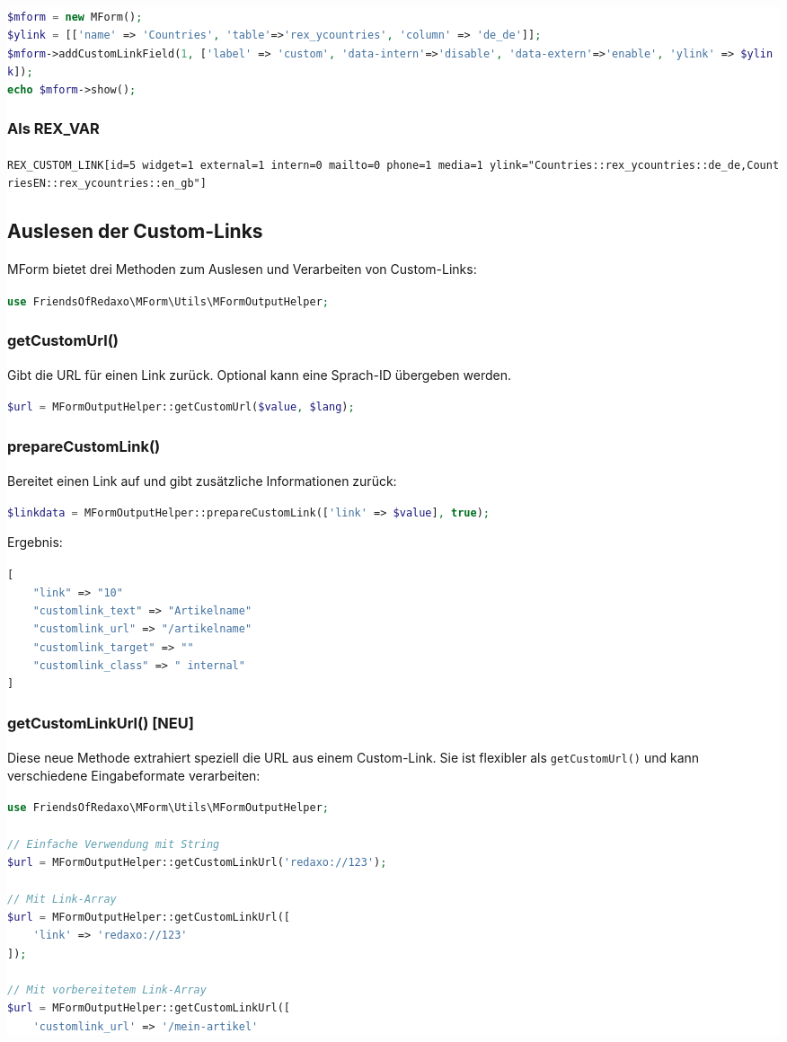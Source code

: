 ```php
$mform = new MForm();
$ylink = [['name' => 'Countries', 'table'=>'rex_ycountries', 'column' => 'de_de']];
$mform->addCustomLinkField(1, ['label' => 'custom', 'data-intern'=>'disable', 'data-extern'=>'enable', 'ylink' => $ylink]);
echo $mform->show();
```

### Als REX_VAR

```html
REX_CUSTOM_LINK[id=5 widget=1 external=1 intern=0 mailto=0 phone=1 media=1 ylink="Countries::rex_ycountries::de_de,CountriesEN::rex_ycountries::en_gb"]
```

## Auslesen der Custom-Links

MForm bietet drei Methoden zum Auslesen und Verarbeiten von Custom-Links:

```php
use FriendsOfRedaxo\MForm\Utils\MFormOutputHelper;
```

### getCustomUrl()

Gibt die URL für einen Link zurück. Optional kann eine Sprach-ID übergeben werden.

```php
$url = MFormOutputHelper::getCustomUrl($value, $lang);
```

### prepareCustomLink()

Bereitet einen Link auf und gibt zusätzliche Informationen zurück:

```php
$linkdata = MFormOutputHelper::prepareCustomLink(['link' => $value], true);
```

Ergebnis:
```php
[
    "link" => "10"
    "customlink_text" => "Artikelname"
    "customlink_url" => "/artikelname"
    "customlink_target" => ""
    "customlink_class" => " internal"
]
```

### getCustomLinkUrl() [NEU]

Diese neue Methode extrahiert speziell die URL aus einem Custom-Link. Sie ist flexibler als `getCustomUrl()` und kann verschiedene Eingabeformate verarbeiten:

```php
use FriendsOfRedaxo\MForm\Utils\MFormOutputHelper;

// Einfache Verwendung mit String
$url = MFormOutputHelper::getCustomLinkUrl('redaxo://123');

// Mit Link-Array
$url = MFormOutputHelper::getCustomLinkUrl([
    'link' => 'redaxo://123'
]);

// Mit vorbereitetem Link-Array
$url = MFormOutputHelper::getCustomLinkUrl([
    'customlink_url' => '/mein-artikel'
```